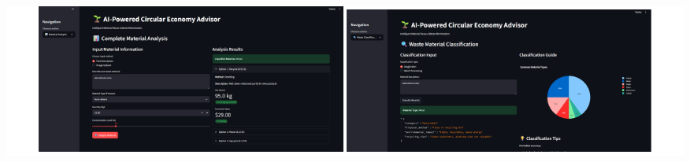 <p align="center">
  <img src="./assets/1.png" alt="Material Analysis" width="45%"/>
  <img src="./assets/2.png" alt="Waste Material Classification" width="45%"/>
</p>

<p align="center">